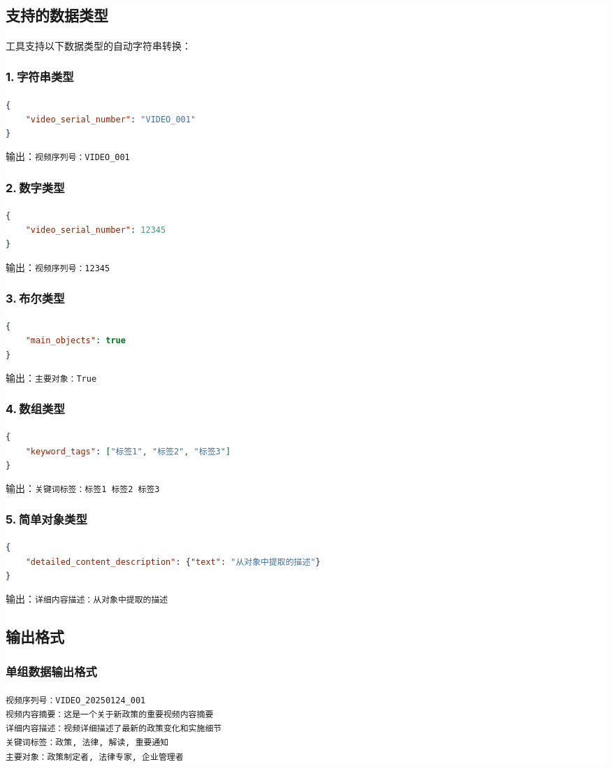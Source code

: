 ## 支持的数据类型

工具支持以下数据类型的自动字符串转换：

### 1. 字符串类型
```json
{
    "video_serial_number": "VIDEO_001"
}
```
输出：`视频序列号：VIDEO_001`

### 2. 数字类型
```json
{
    "video_serial_number": 12345
}
```
输出：`视频序列号：12345`

### 3. 布尔类型
```json
{
    "main_objects": true
}
```
输出：`主要对象：True`

### 4. 数组类型
```json
{
    "keyword_tags": ["标签1", "标签2", "标签3"]
}
```
输出：`关键词标签：标签1 标签2 标签3`

### 5. 简单对象类型
```json
{
    "detailed_content_description": {"text": "从对象中提取的描述"}
}
```
输出：`详细内容描述：从对象中提取的描述`

## 输出格式

### 单组数据输出格式
```
视频序列号：VIDEO_20250124_001
视频内容摘要：这是一个关于新政策的重要视频内容摘要
详细内容描述：视频详细描述了最新的政策变化和实施细节
关键词标签：政策, 法律, 解读, 重要通知
主要对象：政策制定者, 法律专家, 企业管理者
```
